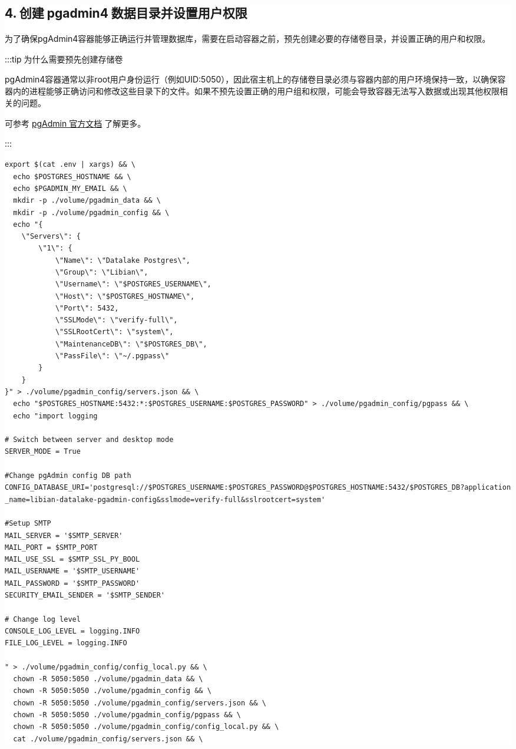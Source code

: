 ## 4. 创建 pgadmin4 数据目录并设置用户权限

为了确保pgAdmin4容器能够正确运行并管理数据库，需要在启动容器之前，预先创建必要的存储卷目录，并设置正确的用户和权限。

:::tip 为什么需要预先创建存储卷

pgAdmin4容器通常以非root用户身份运行（例如UID:5050），因此宿主机上的存储卷目录必须与容器内部的用户环境保持一致，以确保容器内的进程能够正确访问和修改这些目录下的文件。如果不预先设置正确的用户组和权限，可能会导致容器无法写入数据或出现其他权限相关的问题。

可参考 [pgAdmin 官方文档](https://www.pgadmin.org/docs/pgadmin4/latest/container_deployment.html#mapped-files-and-directories) 了解更多。

:::

```shell
export $(cat .env | xargs) && \
  echo $POSTGRES_HOSTNAME && \
  echo $PGADMIN_MY_EMAIL && \
  mkdir -p ./volume/pgadmin_data && \
  mkdir -p ./volume/pgadmin_config && \
  echo "{
    \"Servers\": {
        \"1\": {
            \"Name\": \"Datalake Postgres\",
            \"Group\": \"Libian\",
            \"Username\": \"$POSTGRES_USERNAME\",
            \"Host\": \"$POSTGRES_HOSTNAME\",
            \"Port\": 5432,
            \"SSLMode\": \"verify-full\",
            \"SSLRootCert\": \"system\",
            \"MaintenanceDB\": \"$POSTGRES_DB\",
            \"PassFile\": \"~/.pgpass\"
        }
    }
}" > ./volume/pgadmin_config/servers.json && \
  echo "$POSTGRES_HOSTNAME:5432:*:$POSTGRES_USERNAME:$POSTGRES_PASSWORD" > ./volume/pgadmin_config/pgpass && \
  echo "import logging

# Switch between server and desktop mode
SERVER_MODE = True

#Change pgAdmin config DB path
CONFIG_DATABASE_URI='postgresql://$POSTGRES_USERNAME:$POSTGRES_PASSWORD@$POSTGRES_HOSTNAME:5432/$POSTGRES_DB?application_name=libian-datalake-pgadmin-config&sslmode=verify-full&sslrootcert=system'

#Setup SMTP
MAIL_SERVER = '$SMTP_SERVER'
MAIL_PORT = $SMTP_PORT
MAIL_USE_SSL = $SMTP_SSL_PY_BOOL
MAIL_USERNAME = '$SMTP_USERNAME'
MAIL_PASSWORD = '$SMTP_PASSWORD'
SECURITY_EMAIL_SENDER = '$SMTP_SENDER'

# Change log level
CONSOLE_LOG_LEVEL = logging.INFO
FILE_LOG_LEVEL = logging.INFO

" > ./volume/pgadmin_config/config_local.py && \
  chown -R 5050:5050 ./volume/pgadmin_data && \
  chown -R 5050:5050 ./volume/pgadmin_config && \
  chown -R 5050:5050 ./volume/pgadmin_config/servers.json && \
  chown -R 5050:5050 ./volume/pgadmin_config/pgpass && \
  chown -R 5050:5050 ./volume/pgadmin_config/config_local.py && \
  cat ./volume/pgadmin_config/servers.json && \
```